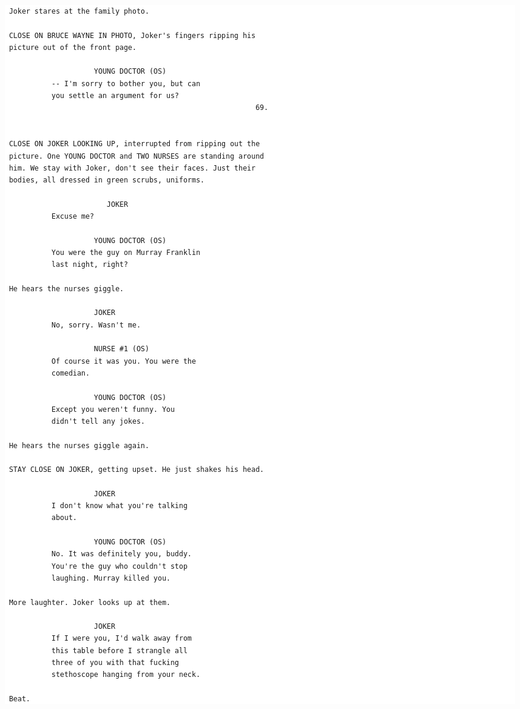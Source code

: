      Joker stares at the family photo.

     CLOSE ON BRUCE WAYNE IN PHOTO, Joker's fingers ripping his
     picture out of the front page.

                         YOUNG DOCTOR (OS)
               -- I'm sorry to bother you, but can
               you settle an argument for us?
                                                               69.


     CLOSE ON JOKER LOOKING UP, interrupted from ripping out the
     picture. One YOUNG DOCTOR and TWO NURSES are standing around
     him. We stay with Joker, don't see their faces. Just their
     bodies, all dressed in green scrubs, uniforms.

                            JOKER
               Excuse me?

                         YOUNG DOCTOR (OS)
               You were the guy on Murray Franklin
               last night, right?

     He hears the nurses giggle.

                         JOKER
               No, sorry. Wasn't me.

                         NURSE #1 (OS)
               Of course it was you. You were the
               comedian.

                         YOUNG DOCTOR (OS)
               Except you weren't funny. You
               didn't tell any jokes.

     He hears the nurses giggle again.

     STAY CLOSE ON JOKER, getting upset. He just shakes his head.

                         JOKER
               I don't know what you're talking
               about.

                         YOUNG DOCTOR (OS)
               No. It was definitely you, buddy.
               You're the guy who couldn't stop
               laughing. Murray killed you.

     More laughter. Joker looks up at them.

                         JOKER
               If I were you, I'd walk away from
               this table before I strangle all
               three of you with that fucking
               stethoscope hanging from your neck.

     Beat.
